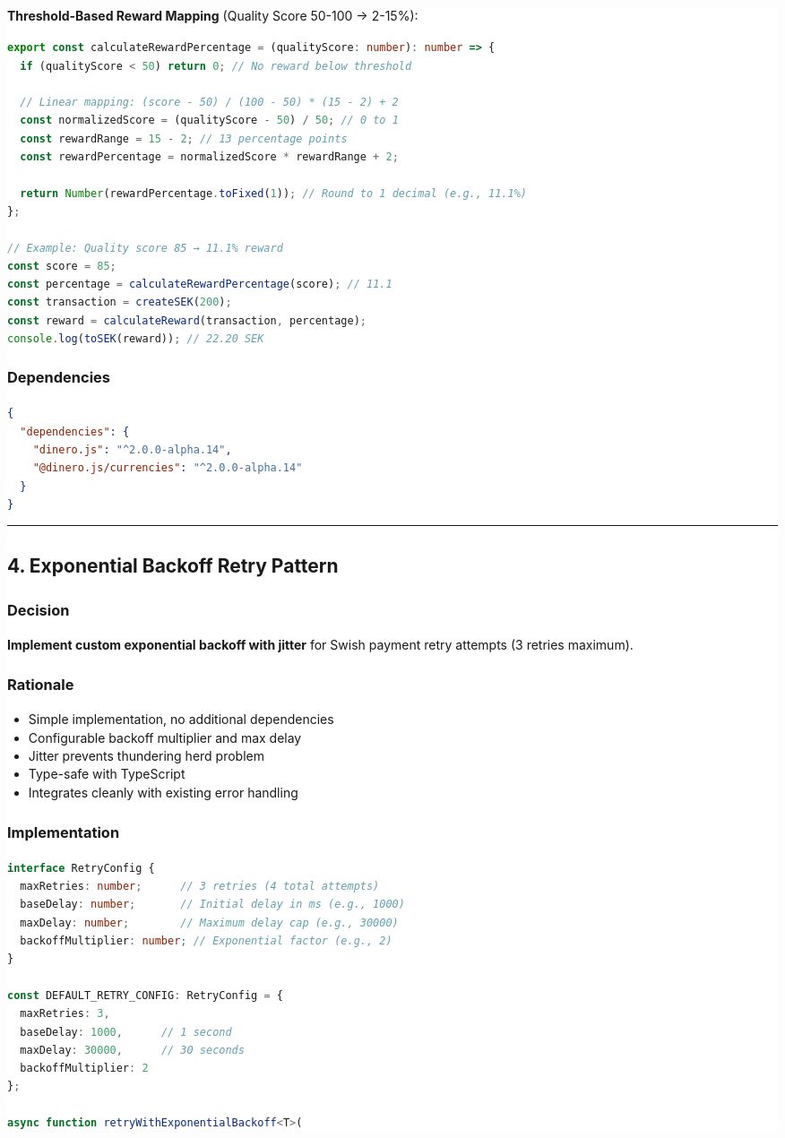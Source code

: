 **Threshold-Based Reward Mapping** (Quality Score 50-100 → 2-15%):
```typescript
export const calculateRewardPercentage = (qualityScore: number): number => {
  if (qualityScore < 50) return 0; // No reward below threshold
  
  // Linear mapping: (score - 50) / (100 - 50) * (15 - 2) + 2
  const normalizedScore = (qualityScore - 50) / 50; // 0 to 1
  const rewardRange = 15 - 2; // 13 percentage points
  const rewardPercentage = normalizedScore * rewardRange + 2;
  
  return Number(rewardPercentage.toFixed(1)); // Round to 1 decimal (e.g., 11.1%)
};

// Example: Quality score 85 → 11.1% reward
const score = 85;
const percentage = calculateRewardPercentage(score); // 11.1
const transaction = createSEK(200);
const reward = calculateReward(transaction, percentage);
console.log(toSEK(reward)); // 22.20 SEK
```

### Dependencies
```json
{
  "dependencies": {
    "dinero.js": "^2.0.0-alpha.14",
    "@dinero.js/currencies": "^2.0.0-alpha.14"
  }
}
```

---

## 4. Exponential Backoff Retry Pattern

### Decision
**Implement custom exponential backoff with jitter** for Swish payment retry attempts (3 retries maximum).

### Rationale
- Simple implementation, no additional dependencies
- Configurable backoff multiplier and max delay
- Jitter prevents thundering herd problem
- Type-safe with TypeScript
- Integrates cleanly with existing error handling

### Implementation
```typescript
interface RetryConfig {
  maxRetries: number;      // 3 retries (4 total attempts)
  baseDelay: number;       // Initial delay in ms (e.g., 1000)
  maxDelay: number;        // Maximum delay cap (e.g., 30000)
  backoffMultiplier: number; // Exponential factor (e.g., 2)
}

const DEFAULT_RETRY_CONFIG: RetryConfig = {
  maxRetries: 3,
  baseDelay: 1000,      // 1 second
  maxDelay: 30000,      // 30 seconds
  backoffMultiplier: 2
};

async function retryWithExponentialBackoff<T>(
```